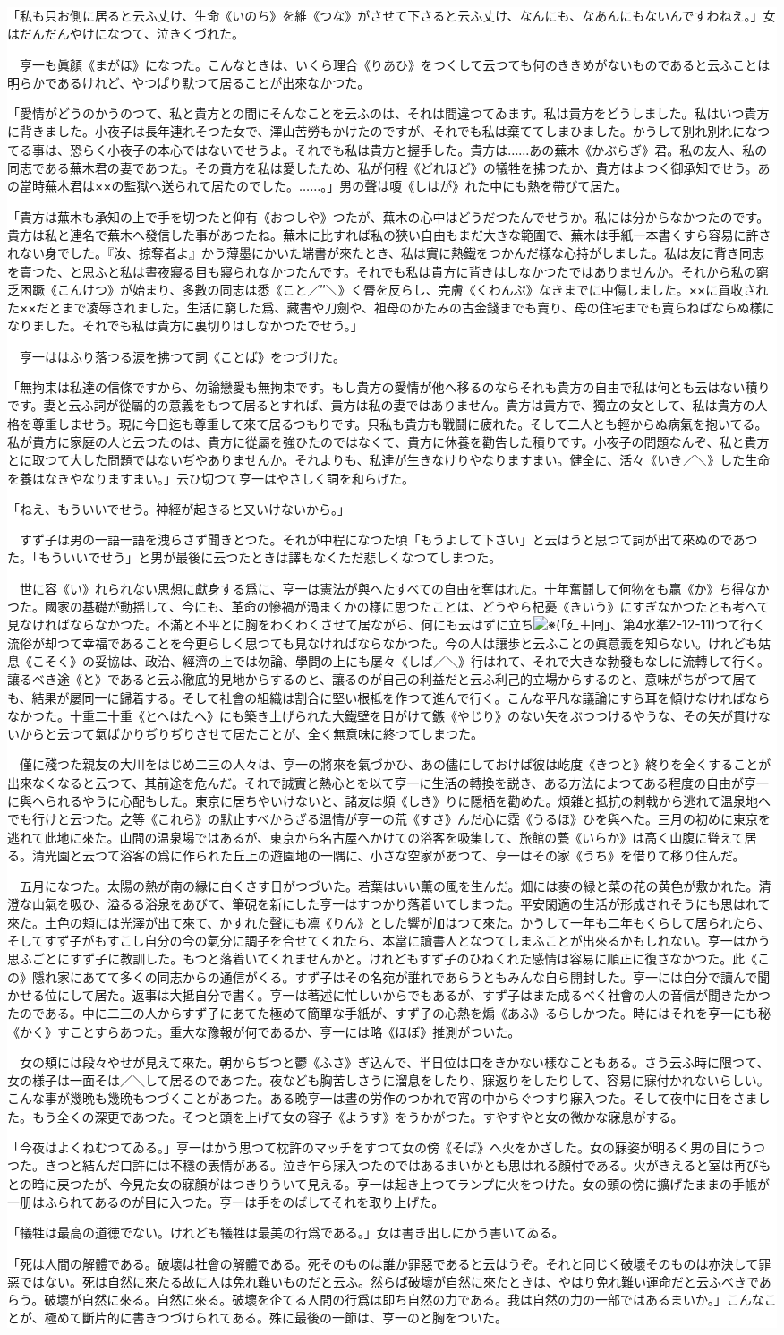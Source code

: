 「私も只お側に居ると云ふ丈け、生命《いのち》を維《つな》がさせて下さると云ふ丈け、なんにも、なあんにもないんですわねえ。」女はだんだんやけになつて、泣きくづれた。

　亨一も眞顏《まがほ》になつた。こんなときは、いくら理合《りあひ》をつくして云つても何のききめがないものであると云ふことは明らかであるけれど、やつぱり默つて居ることが出來なかつた。

「愛情がどうのかうのつて、私と貴方との間にそんなことを云ふのは、それは間違つてゐます。私は貴方をどうしました。私はいつ貴方に背きました。小夜子は長年連れそつた女で、澤山苦勞もかけたのですが、それでも私は棄ててしまひました。かうして別れ別れになつてる事は、恐らく小夜子の本心ではないでせうよ。それでも私は貴方と握手した。貴方は……あの蕪木《かぶらぎ》君。私の友人、私の同志である蕪木君の妻であつた。その貴方を私は愛したため、私が何程《どれほど》の犠牲を拂つたか、貴方はよつく御承知でせう。あの當時蕪木君は××の監獄へ送られて居たのでした。……。」男の聲は嗄《しはが》れた中にも熱を帶びて居た。

「貴方は蕪木も承知の上で手を切つたと仰有《おつしや》つたが、蕪木の心中はどうだつたんでせうか。私には分からなかつたのです。貴方は私と連名で蕪木へ發信した事があつたね。蕪木に比すれば私の狹い自由もまだ大きな範圍で、蕪木は手紙一本書くすら容易に許されない身でした。『汝、掠奪者よ』かう薄墨にかいた端書が來たとき、私は實に熱鐵をつかんだ樣な心持がしました。私は友に背き同志を賣つた、と思ふと私は晝夜寢る目も寢られなかつたんです。それでも私は貴方に背きはしなかつたではありませんか。それから私の窮乏困蹶《こんけつ》が始まり、多數の同志は悉《こと／″＼》く脣を反らし、完膚《くわんぷ》なきまでに中傷しました。××に買收された××だとまで凌辱されました。生活に窮した爲、藏書や刀劍や、祖母のかたみの古金錢までも賣り、母の住宅までも賣らねばならぬ樣になりました。それでも私は貴方に裏切りはしなかつたでせう。」

　亨一ははふり落つる涙を拂つて詞《ことば》をつづけた。

「無拘束は私達の信條ですから、勿論戀愛も無拘束です。もし貴方の愛情が他へ移るのならそれも貴方の自由で私は何とも云はない積りです。妻と云ふ詞が從屬的の意義をもつて居るとすれば、貴方は私の妻ではありません。貴方は貴方で、獨立の女として、私は貴方の人格を尊重しませう。現に今日迄も尊重して來て居るつもりです。只私も貴方も戰鬪に疲れた。そして二人とも輕からぬ病氣を抱いてる。私が貴方に家庭の人と云つたのは、貴方に從屬を強ひたのではなくて、貴方に休養を勸告した積りです。小夜子の問題なんぞ、私と貴方とに取つて大した問題ではないぢやありませんか。それよりも、私達が生きなけりやなりますまい。健全に、活々《いき／＼》した生命を養はなきやなりますまい。」云ひ切つて亨一はやさしく詞を和らげた。

「ねえ、もういいでせう。神經が起きると又いけないから。」

　すず子は男の一語一語を洩らさず聞きとつた。それが中程になつた頃「もうよして下さい」と云はうと思つて詞が出て來ぬのであつた。「もういいでせう」と男が最後に云つたときは譯もなくただ悲しくなつてしまつた。



　世に容《い》れられない思想に獻身する爲に、亨一は憲法が與へたすべての自由を奪はれた。十年奮鬪して何物をも贏《か》ち得なかつた。國家の基礎が動揺して、今にも、革命の慘禍が渦まくかの樣に思つたことは、どうやら杞憂《きいう》にすぎなかつたとも考へて見なければならなかつた。不滿と不平とに胸をわくわくさせて居ながら、何にも云はずに立ち![※(「廴＋囘」、第4水準2-12-11)](https://www.aozora.gr.jp/cards/000080/files/../../../gaiji/2-12/2-12-11.png)つて行く流俗が却つて幸福であることを今更らしく思つても見なければならなかつた。今の人は讓歩と云ふことの眞意義を知らない。けれども姑息《こそく》の妥協は、政治、經濟の上では勿論、學問の上にも屡々《しば／＼》行はれて、それで大きな勃發もなしに流轉して行く。讓るべき途《と》であると云ふ徹底的見地からするのと、讓るのが自己の利益だと云ふ利己的立場からするのと、意味がちがつて居ても、結果が屡同一に歸着する。そして社會の組織は割合に堅い根柢を作つて進んで行く。こんな平凡な議論にすら耳を傾けなければならなかつた。十重二十重《とへはたへ》にも築き上げられた大鐵壁を目がけて鏃《やじり》のない矢をぶつつけるやうな、その矢が貫けないからと云つて氣ばかりぢりぢりさせて居たことが、全く無意味に終つてしまつた。

　僅に殘つた親友の大川をはじめ二三の人々は、亨一の將來を氣づかひ、あの儘にしておけば彼は屹度《きつと》終りを全くすることが出來なくなると云つて、其前途を危んだ。それで誠實と熱心とを以て亨一に生活の轉換を説き、ある方法によつてある程度の自由が亨一に與へられるやうに心配もした。東京に居ちやいけないと、諸友は頻《しき》りに隠栖を勸めた。煩雜と抵抗の刺戟から逃れて温泉地へでも行けと云つた。之等《これら》の默止すべからざる温情が亨一の荒《すさ》んだ心に霑《うるほ》ひを與へた。三月の初めに東京を逃れて此地に來た。山間の温泉場ではあるが、東京から名古屋へかけての浴客を吸集して、旅館の甍《いらか》は高く山腹に聳えて居る。清光園と云つて浴客の爲に作られた丘上の遊園地の一隅に、小さな空家があつて、亨一はその家《うち》を借りて移り住んだ。

　五月になつた。太陽の熱が南の縁に白くさす日がつづいた。若葉はいい薫の風を生んだ。畑には麥の緑と菜の花の黄色が敷かれた。清澄な山氣を吸ひ、溢るる浴泉をあびて、筆硯を新にした亨一はすつかり落着いてしまつた。平安閑適の生活が形成されそうにも思はれて來た。土色の頬には光澤が出て來て、かすれた聲にも凛《りん》とした響が加はつて來た。かうして一年も二年もくらして居られたら、そしてすず子がもすこし自分の今の氣分に調子を合せてくれたら、本當に讀書人となつてしまふことが出來るかもしれない。亨一はかう思ふごとにすず子に教訓した。もつと落着いてくれませんかと。けれどもすず子のひねくれた感情は容易に順正に復さなかつた。此《この》隱れ家にあてて多くの同志からの通信がくる。すず子はその名宛が誰れであらうともみんな自ら開封した。亨一には自分で讀んで聞かせる位にして居た。返事は大抵自分で書く。亨一は著述に忙しいからでもあるが、すず子はまた成るべく社會の人の音信が聞きたかつたのである。中に二三の人からすず子にあてた極めて簡單な手紙が、すず子の心熱を煽《あふ》るらしかつた。時にはそれを亨一にも秘《かく》すことすらあつた。重大な豫報が何であるか、亨一には略《ほぼ》推測がついた。

　女の頬には段々やせが見えて來た。朝からぢつと鬱《ふさ》ぎ込んで、半日位は口をきかない樣なこともある。さう云ふ時に限つて、女の様子は一面そは／＼して居るのであつた。夜なども胸苦しさうに溜息をしたり、寐返りをしたりして、容易に寐付かれないらしい。こんな事が幾晩も幾晩もつづくことがあつた。ある晩亨一は晝の労作のつかれで宵の中からぐつすり寐入つた。そして夜中に目をさました。もう全くの深更であつた。そつと頭を上げて女の容子《ようす》をうかがつた。すやすやと女の微かな寐息がする。

「今夜はよくねむつてゐる。」亨一はかう思つて枕許のマッチをすつて女の傍《そば》へ火をかざした。女の寐姿が明るく男の目にうつつた。きつと結んだ口許には不穩の表情がある。泣き乍ら寐入つたのではあるまいかとも思はれる顏付である。火がきえると室は再びもとの暗に戻つたが、今見た女の寐顏がはつきりういて見える。亨一は起き上つてランプに火をつけた。女の頭の傍に擴げたままの手帳が一册はふられてあるのが目に入つた。亨一は手をのばしてそれを取り上げた。

「犠牲は最高の道徳でない。けれども犠牲は最美の行爲である。」女は書き出しにかう書いてゐる。

「死は人間の解體である。破壞は社會の解體である。死そのものは誰か罪惡であると云はうぞ。それと同じく破壞そのものは亦決して罪惡ではない。死は自然に來たる故に人は免れ難いものだと云ふ。然らば破壞が自然に來たときは、やはり免れ難い運命だと云ふべきであらう。破壞が自然に來る。自然に來る。破壞を企てる人間の行爲は即ち自然の力である。我は自然の力の一部ではあるまいか。」こんなことが、極めて斷片的に書きつづけられてある。殊に最後の一節は、亨一のと胸をついた。
